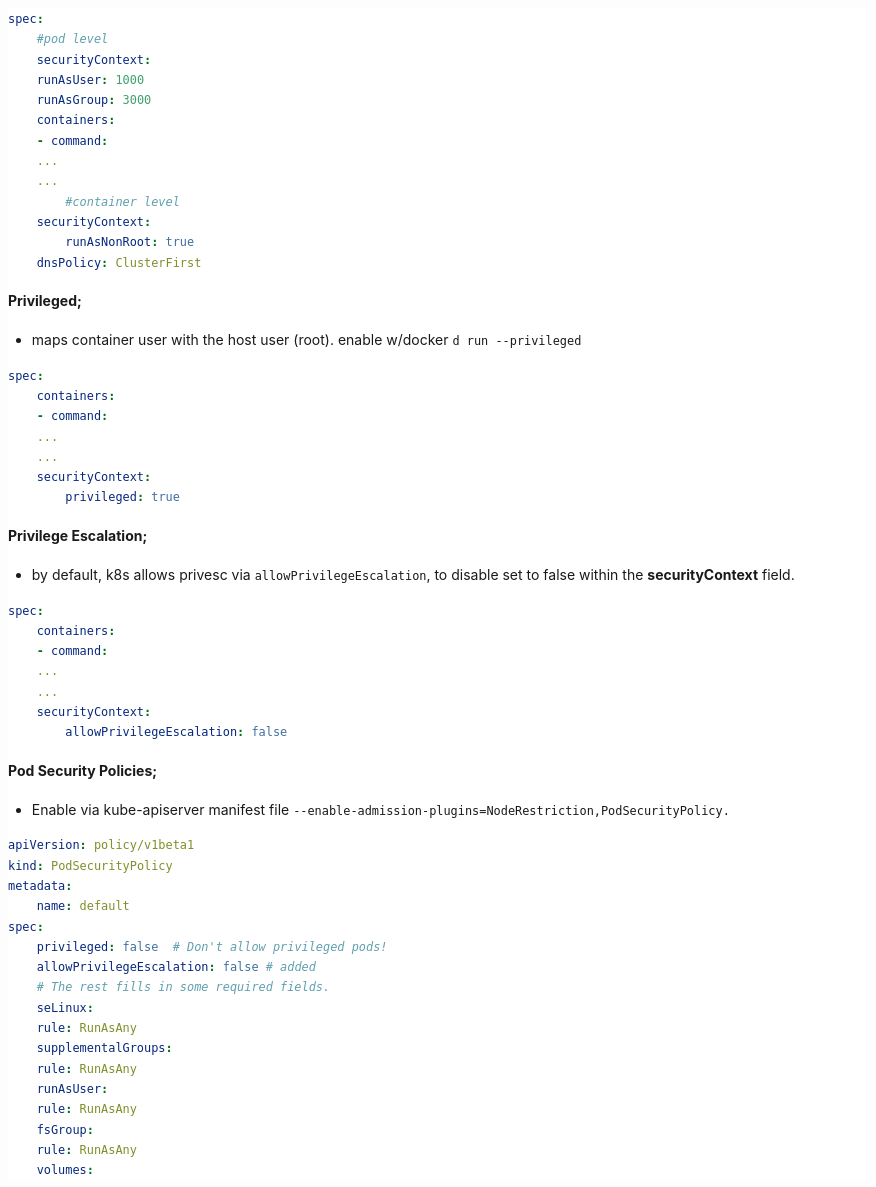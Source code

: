 ```yaml
spec:
    #pod level
    securityContext:
    runAsUser: 1000
    runAsGroup: 3000
    containers:
    - command:
    ...
    ...
        #container level
    securityContext:
        runAsNonRoot: true
    dnsPolicy: ClusterFirst
```
    
#### Privileged;
- maps container user with the host user (root).
enable w/docker `d run --privileged`
    
```yaml
spec:
    containers:
    - command:
    ...
    ...
    securityContext:
        privileged: true
```
        
#### Privilege Escalation;
- by default, k8s allows privesc via `allowPrivilegeEscalation`, to disable set to false within the **securityContext** field.
```yaml
spec:
    containers:
    - command:
    ...
    ...
    securityContext:
        allowPrivilegeEscalation: false
```

#### Pod Security Policies;

- Enable via kube-apiserver manifest file `--enable-admission-plugins=NodeRestriction,PodSecurityPolicy.`

```yaml
apiVersion: policy/v1beta1
kind: PodSecurityPolicy
metadata:
    name: default
spec:
    privileged: false  # Don't allow privileged pods!
    allowPrivilegeEscalation: false # added
    # The rest fills in some required fields.
    seLinux:
    rule: RunAsAny
    supplementalGroups:
    rule: RunAsAny
    runAsUser:
    rule: RunAsAny
    fsGroup:
    rule: RunAsAny
    volumes:
```